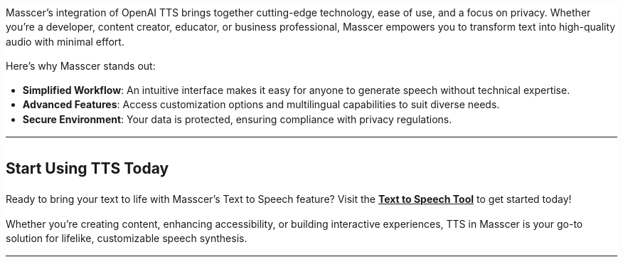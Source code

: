 Masscer’s integration of OpenAI TTS brings together cutting-edge technology, ease of use, and a focus on privacy. Whether you’re a developer, content creator, educator, or business professional, Masscer empowers you to transform text into high-quality audio with minimal effort.

Here’s why Masscer stands out:
- **Simplified Workflow**: An intuitive interface makes it easy for anyone to generate speech without technical expertise.
- **Advanced Features**: Access customization options and multilingual capabilities to suit diverse needs.
- **Secure Environment**: Your data is protected, ensuring compliance with privacy regulations.

---

## Start Using TTS Today

Ready to bring your text to life with Masscer’s Text to Speech feature? Visit the **[Text to Speech Tool](https://www.masscer.com/tts)** to get started today!

Whether you’re creating content, enhancing accessibility, or building interactive experiences, TTS in Masscer is your go-to solution for lifelike, customizable speech synthesis.

---
